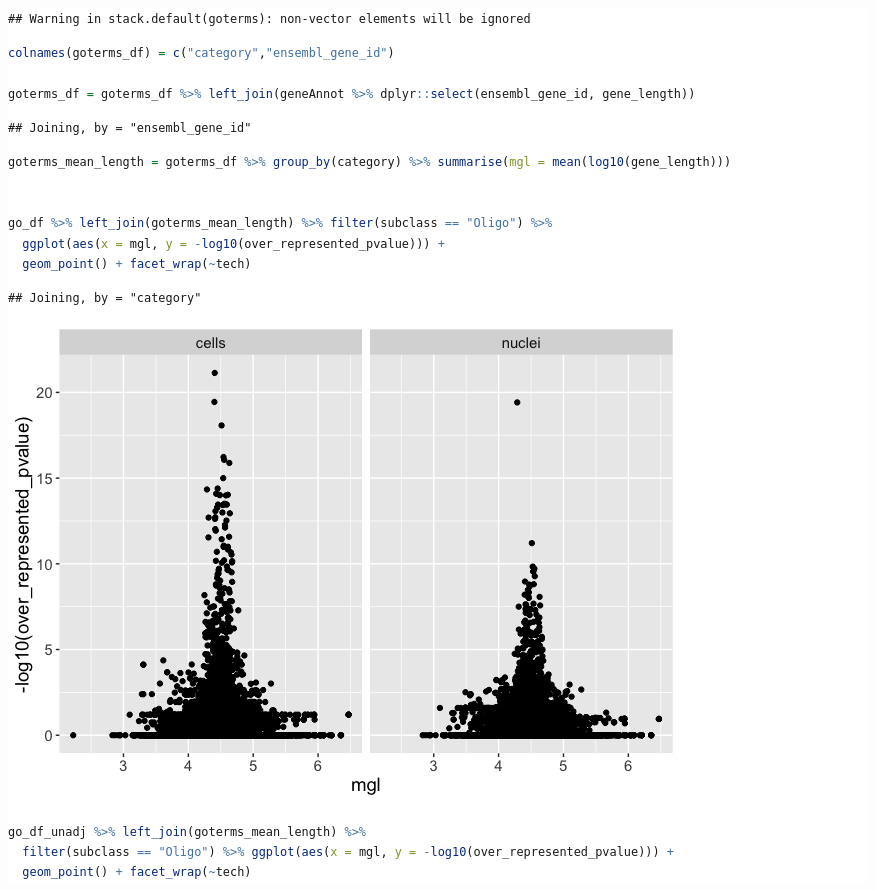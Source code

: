     ## Warning in stack.default(goterms): non-vector elements will be ignored

``` r
colnames(goterms_df) = c("category","ensembl_gene_id")

goterms_df = goterms_df %>% left_join(geneAnnot %>% dplyr::select(ensembl_gene_id, gene_length))
```

    ## Joining, by = "ensembl_gene_id"

``` r
goterms_mean_length = goterms_df %>% group_by(category) %>% summarise(mgl = mean(log10(gene_length)))


go_df %>% left_join(goterms_mean_length) %>% filter(subclass == "Oligo") %>%
  ggplot(aes(x = mgl, y = -log10(over_represented_pvalue))) +
  geom_point() + facet_wrap(~tech)
```

    ## Joining, by = "category"

![](final_bias_analysis_files/figure-gfm/unnamed-chunk-1-1.png)

``` r
go_df_unadj %>% left_join(goterms_mean_length) %>%
  filter(subclass == "Oligo") %>% ggplot(aes(x = mgl, y = -log10(over_represented_pvalue))) +
  geom_point() + facet_wrap(~tech)
```
